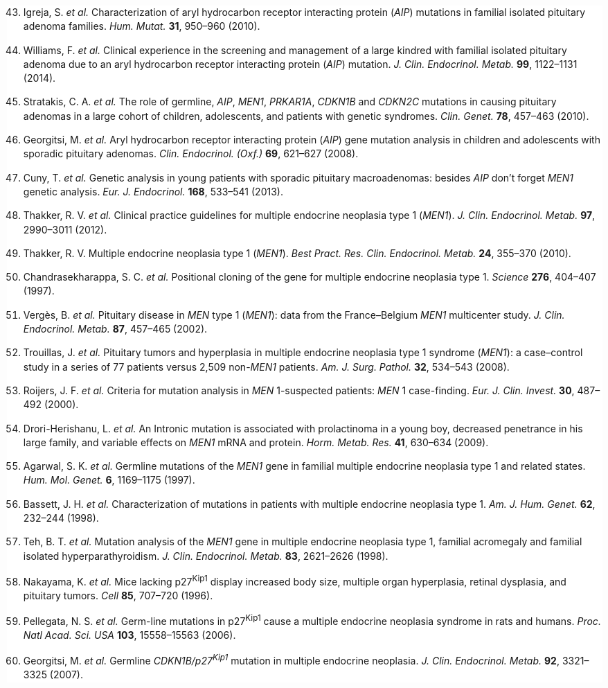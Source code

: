 43. Igreja, S. *et al.* Characterization of aryl hydrocarbon receptor interacting protein (*AIP*) mutations in familial isolated pituitary adenoma families. *Hum. Mutat.* **31**, 950–960 (2010).

44. Williams, F. *et al.* Clinical experience in the screening and management of a large kindred with familial isolated pituitary adenoma due to an aryl hydrocarbon receptor interacting protein (*AIP*) mutation. *J. Clin. Endocrinol. Metab.* **99**, 1122–1131 (2014).

45. Stratakis, C. A. *et al.* The role of germline, *AIP*, *MEN1*, *PRKAR1A*, *CDKN1B* and *CDKN2C* mutations in causing pituitary adenomas in a large cohort of children, adolescents, and patients with genetic syndromes. *Clin. Genet.* **78**, 457–463 (2010).

46. Georgitsi, M. *et al.* Aryl hydrocarbon receptor interacting protein (*AIP*) gene mutation analysis in children and adolescents with sporadic pituitary adenomas. *Clin. Endocrinol. (Oxf.)* **69**, 621–627 (2008).

47. Cuny, T. *et al.* Genetic analysis in young patients with sporadic pituitary macroadenomas: besides *AIP* don’t forget *MEN1* genetic analysis. *Eur. J. Endocrinol.* **168**, 533–541 (2013).

48. Thakker, R. V. *et al.* Clinical practice guidelines for multiple endocrine neoplasia type 1 (*MEN1*). *J. Clin. Endocrinol. Metab.* **97**, 2990–3011 (2012).

49. Thakker, R. V. Multiple endocrine neoplasia type 1 (*MEN1*). *Best Pract. Res. Clin. Endocrinol. Metab.* **24**, 355–370 (2010).

50. Chandrasekharappa, S. C. *et al.* Positional cloning of the gene for multiple endocrine neoplasia type 1. *Science* **276**, 404–407 (1997).

51. Vergès, B. *et al.* Pituitary disease in *MEN* type 1 (*MEN1*): data from the France–Belgium *MEN1* multicenter study. *J. Clin. Endocrinol. Metab.* **87**, 457–465 (2002).

52. Trouillas, J. *et al.* Pituitary tumors and hyperplasia in multiple endocrine neoplasia type 1 syndrome (*MEN1*): a case–control study in a series of 77 patients versus 2,509 non-*MEN1* patients. *Am. J. Surg. Pathol.* **32**, 534–543 (2008).

53. Roijers, J. F. *et al.* Criteria for mutation analysis in *MEN* 1-suspected patients: *MEN* 1 case-finding. *Eur. J. Clin. Invest.* **30**, 487–492 (2000).

54. Drori-Herishanu, L. *et al.* An Intronic mutation is associated with prolactinoma in a young boy, decreased penetrance in his large family, and variable effects on *MEN1* mRNA and protein. *Horm. Metab. Res.* **41**, 630–634 (2009).

55. Agarwal, S. K. *et al.* Germline mutations of the *MEN1* gene in familial multiple endocrine neoplasia type 1 and related states. *Hum. Mol. Genet.* **6**, 1169–1175 (1997).

56. Bassett, J. H. *et al.* Characterization of mutations in patients with multiple endocrine neoplasia type 1. *Am. J. Hum. Genet.* **62**, 232–244 (1998).

57. Teh, B. T. *et al.* Mutation analysis of the *MEN1* gene in multiple endocrine neoplasia type 1, familial acromegaly and familial isolated hyperparathyroidism. *J. Clin. Endocrinol. Metab.* **83**, 2621–2626 (1998).

58. Nakayama, K. *et al.* Mice lacking p27<sup>Kip1</sup> display increased body size, multiple organ hyperplasia, retinal dysplasia, and pituitary tumors. *Cell* **85**, 707–720 (1996).

59. Pellegata, N. S. *et al.* Germ-line mutations in p27<sup>Kip1</sup> cause a multiple endocrine neoplasia syndrome in rats and humans. *Proc. Natl Acad. Sci. USA* **103**, 15558–15563 (2006).

60. Georgitsi, M. *et al.* Germline *CDKN1B/p27<sup>Kip1</sup>* mutation in multiple endocrine neoplasia. *J. Clin. Endocrinol. Metab.* **92**, 3321–3325 (2007).
